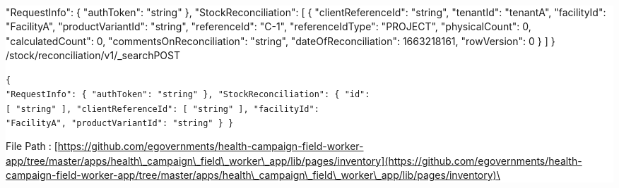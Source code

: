   "RequestInfo": {
    "authToken": "string"
  },
  "StockReconciliation": [
    {
      "clientReferenceId": "string",
      "tenantId": "tenantA",
      "facilityId": "FacilityA",
      "productVariantId": "string",
      "referenceId": "C-1",
      "referenceIdType": "PROJECT",
      "physicalCount": 0,
      "calculatedCount": 0,
      "commentsOnReconciliation": "string",
      "dateOfReconciliation": 1663218161,
      "rowVersion": 0
    }
  ]
}
</code></pre></td></tr><tr><td>/stock/reconciliation/v1/_search</td><td>POST</td><td><pre><code>{
  "RequestInfo": {
    "authToken": "string"
  },
  "StockReconciliation": {
    "id": [
      "string"
    ],
    "clientReferenceId": [
      "string"
    ],
    "facilityId": "FacilityA",
    "productVariantId": "string"
  }
}
</code></pre></td></tr></tbody></table>

File Path : [https://github.com/egovernments/health-campaign-field-worker-app/tree/master/apps/health\_campaign\_field\_worker\_app/lib/pages/inventory](https://github.com/egovernments/health-campaign-field-worker-app/tree/master/apps/health\_campaign\_field\_worker\_app/lib/pages/inventory)\
